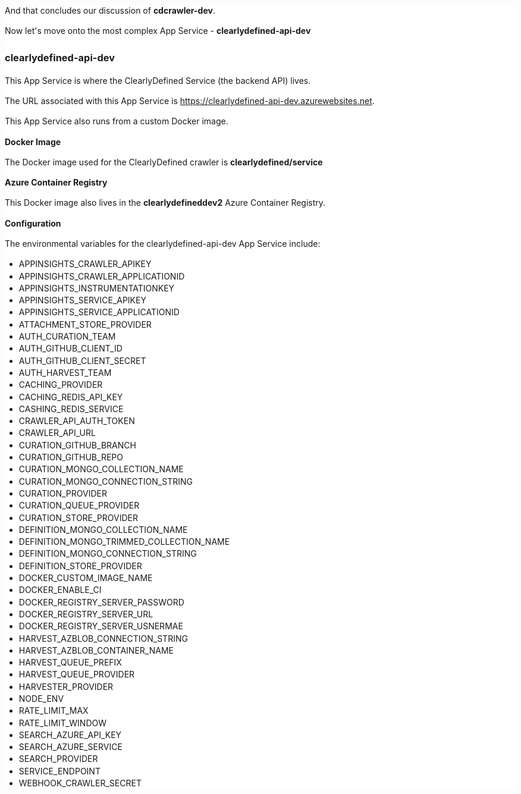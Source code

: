 And that concludes our discussion of **cdcrawler-dev**.

Now let's move onto the most complex App Service - **clearlydefined-api-dev**

### clearlydefined-api-dev

This App Service is where the ClearlyDefined Service (the backend API) lives.

The URL associated with this App Service is https://clearlydefined-api-dev.azurewebsites.net.

This App Service also runs from a custom Docker image.

**Docker Image**

The Docker image used for the ClearlyDefined crawler is **clearlydefined/service**

**Azure Container Registry**

This Docker image also lives in the **clearlydefineddev2** Azure Container Registry.

**Configuration**

The environmental variables for the clearlydefined-api-dev App Service include:

* APPINSIGHTS_CRAWLER_APIKEY
* APPINSIGHTS_CRAWLER_APPLICATIONID
* APPINSIGHTS_INSTRUMENTATIONKEY
* APPINSIGHTS_SERVICE_APIKEY
* APPINSIGHTS_SERVICE_APPLICATIONID
* ATTACHMENT_STORE_PROVIDER
* AUTH_CURATION_TEAM
* AUTH_GITHUB_CLIENT_ID
* AUTH_GITHUB_CLIENT_SECRET
* AUTH_HARVEST_TEAM
* CACHING_PROVIDER
* CACHING_REDIS_API_KEY
* CASHING_REDIS_SERVICE
* CRAWLER_API_AUTH_TOKEN
* CRAWLER_API_URL
* CURATION_GITHUB_BRANCH
* CURATION_GITHUB_REPO
* CURATION_MONGO_COLLECTION_NAME
* CURATION_MONGO_CONNECTION_STRING
* CURATION_PROVIDER
* CURATION_QUEUE_PROVIDER
* CURATION_STORE_PROVIDER
* DEFINITION_MONGO_COLLECTION_NAME
* DEFINITION_MONGO_TRIMMED_COLLECTION_NAME
* DEFINITION_MONGO_CONNECTION_STRING
* DEFINITION_STORE_PROVIDER
* DOCKER_CUSTOM_IMAGE_NAME
* DOCKER_ENABLE_CI
* DOCKER_REGISTRY_SERVER_PASSWORD
* DOCKER_REGISTRY_SERVER_URL
* DOCKER_REGISTRY_SERVER_USNERMAE
* HARVEST_AZBLOB_CONNECTION_STRING
* HARVEST_AZBLOB_CONTAINER_NAME
* HARVEST_QUEUE_PREFIX
* HARVEST_QUEUE_PROVIDER
* HARVESTER_PROVIDER
* NODE_ENV
* RATE_LIMIT_MAX
* RATE_LIMIT_WINDOW
* SEARCH_AZURE_API_KEY
* SEARCH_AZURE_SERVICE
* SEARCH_PROVIDER
* SERVICE_ENDPOINT
* WEBHOOK_CRAWLER_SECRET